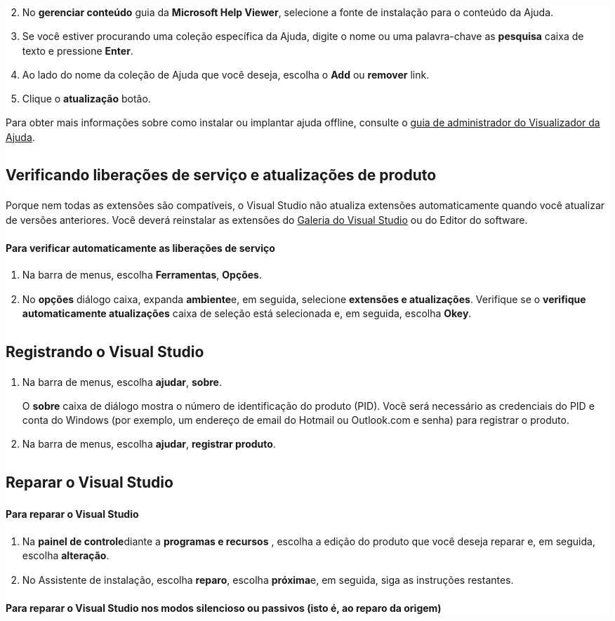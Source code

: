 2.  No **gerenciar conteúdo** guia da **Microsoft Help Viewer**, selecione a fonte de instalação para o conteúdo da Ajuda.  
  
3.  Se você estiver procurando uma coleção específica da Ajuda, digite o nome ou uma palavra-chave as **pesquisa** caixa de texto e pressione **Enter**.  
  
4.  Ao lado do nome da coleção de Ajuda que você deseja, escolha o **Add** ou **remover** link.  
  
5.  Clique o **atualização** botão.  
  
 Para obter mais informações sobre como instalar ou implantar ajuda offline, consulte o [guia de administrador do Visualizador da Ajuda](../ide/help-viewer-administrator-guide.md).  
  
##  <a name="serviceReleases"></a> Verificando liberações de serviço e atualizações de produto  
 Porque nem todas as extensões são compatíveis, o Visual Studio não atualiza extensões automaticamente quando você atualizar de versões anteriores. Você deverá reinstalar as extensões do [Galeria do Visual Studio](http://go.microsoft.com/fwlink/?LinkId=178891) ou do Editor do software.  
  
#### <a name="to-automatically-check-for-service-releases"></a>Para verificar automaticamente as liberações de serviço  
  
1.  Na barra de menus, escolha **Ferramentas**, **Opções**.  
  
2.  No **opções** diálogo caixa, expanda **ambiente**e, em seguida, selecione **extensões e atualizações**. Verifique se o **verifique automaticamente atualizações** caixa de seleção está selecionada e, em seguida, escolha **Okey**.  
  
## <a name="registering-visual-studio"></a>Registrando o Visual Studio  
  
1.  Na barra de menus, escolha **ajudar**, **sobre**.  
  
     O **sobre** caixa de diálogo mostra o número de identificação do produto (PID). Você será necessário as credenciais do PID e conta do Windows (por exemplo, um endereço de email do Hotmail ou Outlook.com e senha) para registrar o produto.  
  
2.  Na barra de menus, escolha **ajudar**, **registrar produto**.  
  
##  <a name="repair"></a> Reparar o Visual Studio  
  
#### <a name="to-repair-visual-studio"></a>Para reparar o Visual Studio  
  
1.  Na **painel de controle**diante a **programas e recursos** , escolha a edição do produto que você deseja reparar e, em seguida, escolha **alteração**.  
  
2.  No Assistente de instalação, escolha **reparo**, escolha **próxima**e, em seguida, siga as instruções restantes.  
  
#### <a name="to-repair-visual-studio-in-silent-or-passive-modes-that-is-to-repair-from-source"></a>Para reparar o Visual Studio nos modos silencioso ou passivos (isto é, ao reparo da origem)  
  